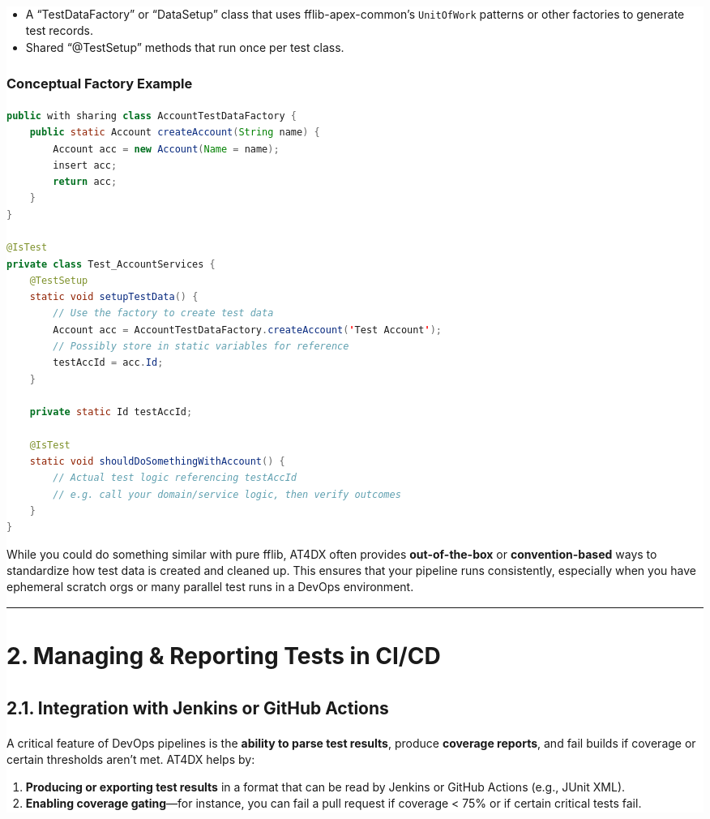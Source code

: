 - A “TestDataFactory” or “DataSetup” class that uses fflib-apex-common’s `UnitOfWork` patterns or other factories to generate test records.  
- Shared “@TestSetup” methods that run once per test class.  

### Conceptual Factory Example

```java
public with sharing class AccountTestDataFactory {
    public static Account createAccount(String name) {
        Account acc = new Account(Name = name);
        insert acc;
        return acc;
    }
}

@IsTest
private class Test_AccountServices {
    @TestSetup
    static void setupTestData() {
        // Use the factory to create test data
        Account acc = AccountTestDataFactory.createAccount('Test Account');
        // Possibly store in static variables for reference
        testAccId = acc.Id;
    }
    
    private static Id testAccId;

    @IsTest
    static void shouldDoSomethingWithAccount() {
        // Actual test logic referencing testAccId
        // e.g. call your domain/service logic, then verify outcomes
    }
}
```

While you could do something similar with pure fflib, AT4DX often provides **out-of-the-box** or **convention-based** ways to standardize how test data is created and cleaned up. This ensures that your pipeline runs consistently, especially when you have ephemeral scratch orgs or many parallel test runs in a DevOps environment.

---

# 2. Managing & Reporting Tests in CI/CD

## 2.1. Integration with Jenkins or GitHub Actions

A critical feature of DevOps pipelines is the **ability to parse test results**, produce **coverage reports**, and fail builds if coverage or certain thresholds aren’t met. AT4DX helps by:

1. **Producing or exporting test results** in a format that can be read by Jenkins or GitHub Actions (e.g., JUnit XML).  
2. **Enabling coverage gating**—for instance, you can fail a pull request if coverage < 75% or if certain critical tests fail.
